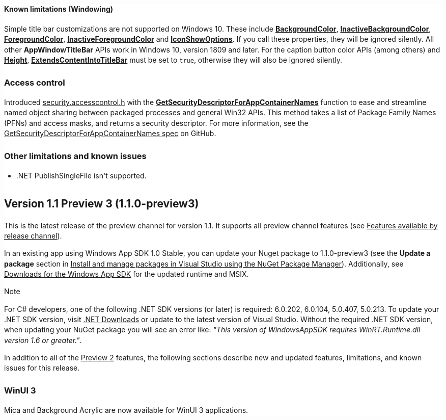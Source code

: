 #### Known limitations (Windowing)

Simple title bar customizations are not supported on Windows 10. These include [**BackgroundColor**](/windows/windows-app-sdk/api/winrt/microsoft.ui.windowing.appwindowtitlebar.backgroundcolor), [**InactiveBackgroundColor**](/windows/windows-app-sdk/api/winrt/microsoft.ui.windowing.appwindowtitlebar.inactivebackgroundcolor), [**ForegroundColor**](/windows/windows-app-sdk/api/winrt/microsoft.ui.windowing.appwindowtitlebar.foregroundcolor), [**InactiveForegroundColor**](/windows/windows-app-sdk/api/winrt/microsoft.ui.windowing.appwindowtitlebar.inactiveforegroundcolor) and [**IconShowOptions**](/windows/windows-app-sdk/api/winrt/microsoft.ui.windowing.appwindowtitlebar.iconshowoptions). If you call these properties, they will be ignored silently. All other **AppWindowTitleBar** APIs work in Windows 10, version 1809 and later. For the caption button color APIs (among others) and [**Height**](/windows/windows-app-sdk/api/winrt/microsoft.ui.windowing.appwindowtitlebar.height), [**ExtendsContentIntoTitleBar**](/windows/windows-app-sdk/api/winrt/microsoft.ui.windowing.appwindowtitlebar.extendscontentintotitlebar) must be set to `true`, otherwise they will also be ignored silently.

### Access control

Introduced [security.accesscontrol.h](/windows/windows-app-sdk/api/win32/security.accesscontrol/) with the [**GetSecurityDescriptorForAppContainerNames**](/windows/windows-app-sdk/api/win32/security.accesscontrol/nf-security-accesscontrol-getsecuritydescriptorforappcontainernames?branch=main) function to ease and streamline named object sharing between packaged processes and general Win32 APIs. This method takes a list of Package Family Names (PFNs) and access masks, and returns a security descriptor. For more information, see the [GetSecurityDescriptorForAppContainerNames spec](https://github.com/microsoft/WindowsAppSDK/blob/main/specs/GetSecurityDescriptorForAppContainerNames/GetSecurityDescriptorForAppContainerNames.md) on GitHub.

### Other limitations and known issues

- .NET PublishSingleFile isn't supported.

## Version 1.1 Preview 3 (1.1.0-preview3)

This is the latest release of the preview channel for version 1.1. It supports all preview channel features (see [Features available by release channel](release-channels.md#features-available-by-release-channel)).

In an existing app using Windows App SDK 1.0 Stable, you can update your Nuget package to 1.1.0-preview3 (see the **Update a package** section in [Install and manage packages in Visual Studio using the NuGet Package Manager](/nuget/consume-packages/install-use-packages-visual-studio#update-a-package)). Additionally, see [Downloads for the Windows App SDK](./downloads.md) for the updated runtime and MSIX.

> [!NOTE]
> For C# developers, one of the following .NET SDK versions (or later) is required: 6.0.202, 6.0.104, 5.0.407, 5.0.213. To update your .NET SDK version, visit [.NET Downloads](https://dotnet.microsoft.com/download) or update to the latest version of Visual Studio. Without the required .NET SDK version, when updating your NuGet package you will see an error like: *"This version of WindowsAppSDK requires WinRT.Runtime.dll version 1.6 or greater."*.

In addition to all of the [Preview 2](#version-11-preview-2-110-preview2) features, the following sections describe new and updated features, limitations, and known issues for this release.

### WinUI 3
Mica and Background Acrylic are now available for WinUI 3 applications.
